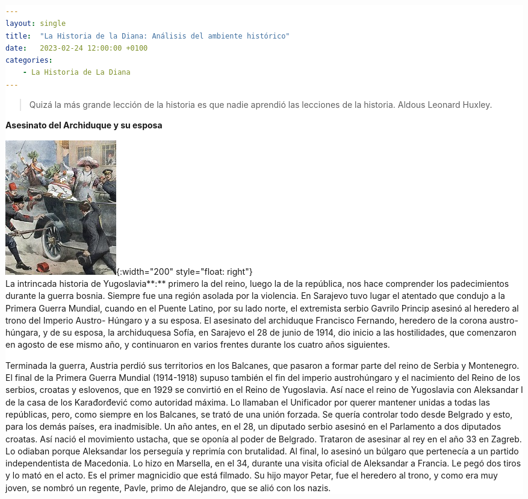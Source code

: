 ```yaml
---
layout: single
title:  "La Historia de la Diana: Análisis del ambiente histórico"
date:   2023-02-24 12:00:00 +0100
categories: 
    - La Historia de La Diana
---
```

> Quizá la más grande lección de la historia es que nadie aprendió las lecciones de la historia. Aldous Leonard Huxley.

**Asesinato del Archiduque y su esposa**

![Asesinato del Archiduque y su esposa](/assets/img/asesinato-del-archiduque.jpg){:width="200" style="float: right"}  
La intrincada historia de Yugoslavia**:** primero la del reino, luego la
de la república, nos hace comprender los padecimientos durante la guerra
bosnia. Siempre fue una región asolada por la violencia. En Sarajevo
tuvo lugar el atentado que condujo a la Primera Guerra Mundial, cuando
en el Puente Latino, por su lado norte, el extremista serbio Gavrilo
Princip asesinó al heredero al trono del Imperio Austro- Húngaro y a su
esposa. El asesinato del archiduque Francisco Fernando, heredero de la
corona austro-húngara, y de su esposa, la archiduquesa Sofía, en
Sarajevo el 28 de junio de 1914, dio inicio a las hostilidades, que
comenzaron en agosto de ese mismo año, y continuaron en varios frentes
durante los cuatro años siguientes.

Terminada la guerra, Austria perdió sus territorios en los Balcanes, que
pasaron a formar parte del reino de Serbia y Montenegro. El final de la
Primera Guerra Mundial (1914-1918) supuso también el fin del imperio
austrohúngaro y el nacimiento del Reino de los serbios, croatas y
eslovenos, que en 1929 se convirtió en el Reino de Yugoslavia. Así nace
el reino de Yugoslavia con Aleksandar I de la casa de los Karađorđević
como autoridad máxima. Lo llamaban el Unificador por querer mantener
unidas a todas las repúblicas, pero, como siempre en los Balcanes, se
trató de una unión forzada. Se quería controlar todo desde Belgrado y
esto, para los demás países, era inadmisible. Un año antes, en el 28, un
diputado serbio asesinó en el Parlamento a dos diputados croatas. Así
nació el movimiento ustacha, que se oponía al poder de Belgrado.
Trataron de asesinar al rey en el año 33 en Zagreb. Lo odiaban porque
Aleksandar los perseguía y reprimía con brutalidad. Al final, lo asesinó
un búlgaro que pertenecía a un partido independentista de Macedonia. Lo
hizo en Marsella, en el 34, durante una visita oficial de Aleksandar a
Francia. Le pegó dos tiros y lo mató en el acto. Es el primer magnicidio
que está filmado. Su hijo mayor Petar, fue el heredero al trono, y como
era muy joven, se nombró un regente, Pavle, primo de Alejandro, que se
alió con los nazis.
